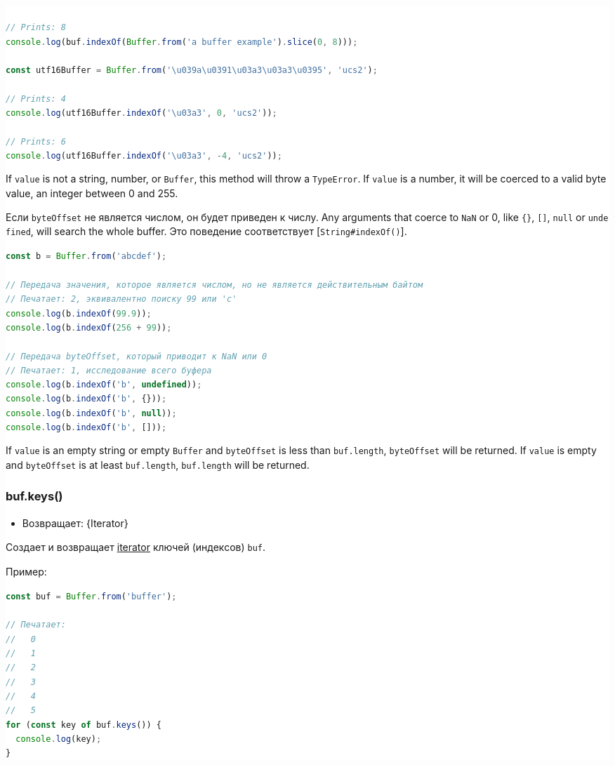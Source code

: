 ```js

// Prints: 8
console.log(buf.indexOf(Buffer.from('a buffer example').slice(0, 8)));

const utf16Buffer = Buffer.from('\u039a\u0391\u03a3\u03a3\u0395', 'ucs2');

// Prints: 4
console.log(utf16Buffer.indexOf('\u03a3', 0, 'ucs2'));

// Prints: 6
console.log(utf16Buffer.indexOf('\u03a3', -4, 'ucs2'));
```

If `value` is not a string, number, or `Buffer`, this method will throw a `TypeError`. If `value` is a number, it will be coerced to a valid byte value, an integer between 0 and 255.

Если `byteOffset` не является числом, он будет приведен к числу. Any arguments that coerce to `NaN` or 0, like `{}`, `[]`, `null` or `undefined`, will search the whole buffer. Это поведение соответствует [`String#indexOf()`].

```js
const b = Buffer.from('abcdef');

// Передача значения, которое является числом, но не является действительным байтом
// Печатает: 2, эквивалентно поиску 99 или 'c'
console.log(b.indexOf(99.9));
console.log(b.indexOf(256 + 99));

// Передача byteOffset, который приводит к NaN или 0
// Печатает: 1, исследование всего буфера
console.log(b.indexOf('b', undefined));
console.log(b.indexOf('b', {}));
console.log(b.indexOf('b', null));
console.log(b.indexOf('b', []));
```

If `value` is an empty string or empty `Buffer` and `byteOffset` is less than `buf.length`, `byteOffset` will be returned. If `value` is empty and `byteOffset` is at least `buf.length`, `buf.length` will be returned.

### buf.keys()



* Возвращает: {Iterator}

Создает и возвращает [iterator](https://developer.mozilla.org/en-US/docs/Web/JavaScript/Reference/Iteration_protocols) ключей (индексов) `buf`.

Пример:

```js
const buf = Buffer.from('buffer');

// Печатает:
//   0
//   1
//   2
//   3
//   4
//   5
for (const key of buf.keys()) {
  console.log(key);
}
```
